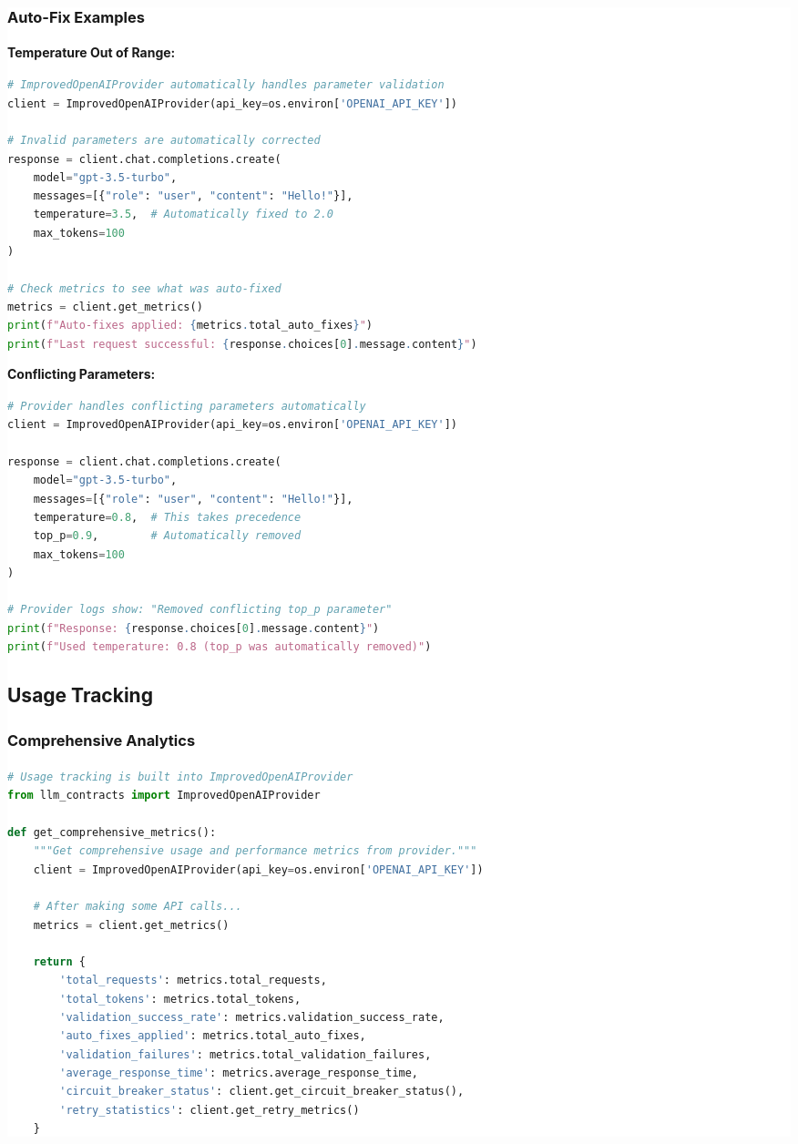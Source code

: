 ### Auto-Fix Examples

**Temperature Out of Range:**
```python
# ImprovedOpenAIProvider automatically handles parameter validation
client = ImprovedOpenAIProvider(api_key=os.environ['OPENAI_API_KEY'])

# Invalid parameters are automatically corrected
response = client.chat.completions.create(
    model="gpt-3.5-turbo",
    messages=[{"role": "user", "content": "Hello!"}],
    temperature=3.5,  # Automatically fixed to 2.0
    max_tokens=100
)

# Check metrics to see what was auto-fixed
metrics = client.get_metrics()
print(f"Auto-fixes applied: {metrics.total_auto_fixes}")
print(f"Last request successful: {response.choices[0].message.content}")
```

**Conflicting Parameters:**
```python
# Provider handles conflicting parameters automatically
client = ImprovedOpenAIProvider(api_key=os.environ['OPENAI_API_KEY'])

response = client.chat.completions.create(
    model="gpt-3.5-turbo",
    messages=[{"role": "user", "content": "Hello!"}],
    temperature=0.8,  # This takes precedence
    top_p=0.9,        # Automatically removed
    max_tokens=100
)

# Provider logs show: "Removed conflicting top_p parameter"
print(f"Response: {response.choices[0].message.content}")
print(f"Used temperature: 0.8 (top_p was automatically removed)")
```

## Usage Tracking

### Comprehensive Analytics

```python
# Usage tracking is built into ImprovedOpenAIProvider
from llm_contracts import ImprovedOpenAIProvider

def get_comprehensive_metrics():
    """Get comprehensive usage and performance metrics from provider."""
    client = ImprovedOpenAIProvider(api_key=os.environ['OPENAI_API_KEY'])
    
    # After making some API calls...
    metrics = client.get_metrics()
    
    return {
        'total_requests': metrics.total_requests,
        'total_tokens': metrics.total_tokens,
        'validation_success_rate': metrics.validation_success_rate,
        'auto_fixes_applied': metrics.total_auto_fixes,
        'validation_failures': metrics.total_validation_failures,
        'average_response_time': metrics.average_response_time,
        'circuit_breaker_status': client.get_circuit_breaker_status(),
        'retry_statistics': client.get_retry_metrics()
    }
```